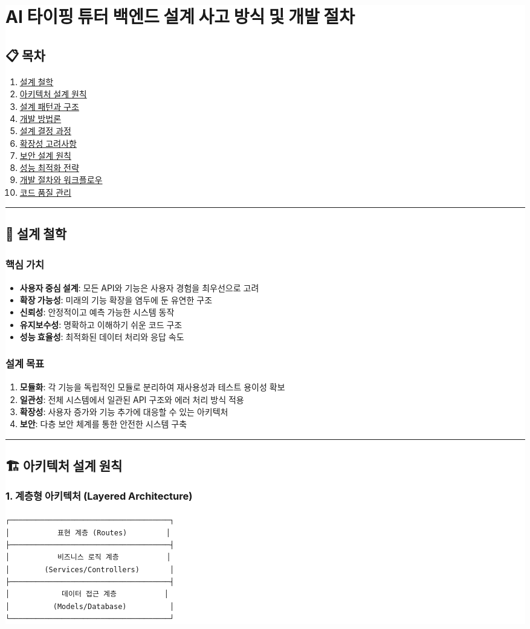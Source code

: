 # AI 타이핑 튜터 백엔드 설계 사고 방식 및 개발 절차

## 📋 목차

1. [설계 철학](#설계-철학)
2. [아키텍처 설계 원칙](#아키텍처-설계-원칙)
3. [설계 패턴과 구조](#설계-패턴과-구조)
4. [개발 방법론](#개발-방법론)
5. [설계 결정 과정](#설계-결정-과정)
6. [확장성 고려사항](#확장성-고려사항)
7. [보안 설계 원칙](#보안-설계-원칙)
8. [성능 최적화 전략](#성능-최적화-전략)
9. [개발 절차와 워크플로우](#개발-절차와-워크플로우)
10. [코드 품질 관리](#코드-품질-관리)

---

## 🎯 설계 철학

### 핵심 가치

- **사용자 중심 설계**: 모든 API와 기능은 사용자 경험을 최우선으로 고려
- **확장 가능성**: 미래의 기능 확장을 염두에 둔 유연한 구조
- **신뢰성**: 안정적이고 예측 가능한 시스템 동작
- **유지보수성**: 명확하고 이해하기 쉬운 코드 구조
- **성능 효율성**: 최적화된 데이터 처리와 응답 속도

### 설계 목표

1. **모듈화**: 각 기능을 독립적인 모듈로 분리하여 재사용성과 테스트 용이성 확보
2. **일관성**: 전체 시스템에서 일관된 API 구조와 에러 처리 방식 적용
3. **확장성**: 사용자 증가와 기능 추가에 대응할 수 있는 아키텍처
4. **보안**: 다층 보안 체계를 통한 안전한 시스템 구축

---

## 🏗️ 아키텍처 설계 원칙

### 1. 계층형 아키텍처 (Layered Architecture)

```
┌─────────────────────────────────────┐
│           표현 계층 (Routes)         │
├─────────────────────────────────────┤
│           비즈니스 로직 계층           │
│        (Services/Controllers)       │
├─────────────────────────────────────┤
│            데이터 접근 계층           │
│          (Models/Database)          │
└─────────────────────────────────────┘
```
